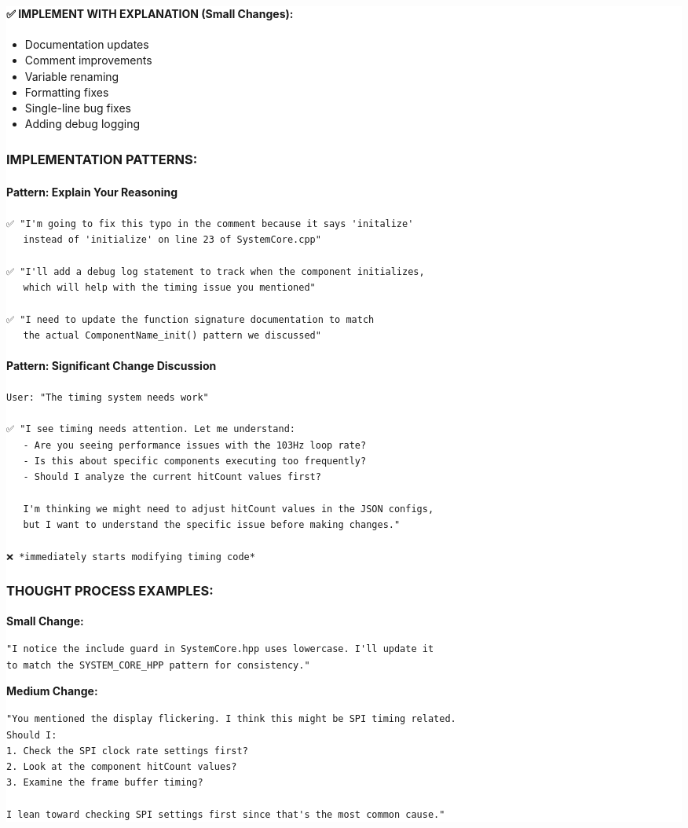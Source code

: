 #### **✅ IMPLEMENT WITH EXPLANATION (Small Changes):**
- Documentation updates
- Comment improvements  
- Variable renaming
- Formatting fixes
- Single-line bug fixes
- Adding debug logging

### **IMPLEMENTATION PATTERNS:**

#### **Pattern: Explain Your Reasoning**
```
✅ "I'm going to fix this typo in the comment because it says 'initalize' 
   instead of 'initialize' on line 23 of SystemCore.cpp"

✅ "I'll add a debug log statement to track when the component initializes,
   which will help with the timing issue you mentioned"

✅ "I need to update the function signature documentation to match 
   the actual ComponentName_init() pattern we discussed"
```

#### **Pattern: Significant Change Discussion**
```
User: "The timing system needs work"

✅ "I see timing needs attention. Let me understand:
   - Are you seeing performance issues with the 103Hz loop rate?
   - Is this about specific components executing too frequently?
   - Should I analyze the current hitCount values first?
   
   I'm thinking we might need to adjust hitCount values in the JSON configs,
   but I want to understand the specific issue before making changes."

❌ *immediately starts modifying timing code*
```

### **THOUGHT PROCESS EXAMPLES:**

**Small Change:**
```
"I notice the include guard in SystemCore.hpp uses lowercase. I'll update it 
to match the SYSTEM_CORE_HPP pattern for consistency."
```

**Medium Change:**
```
"You mentioned the display flickering. I think this might be SPI timing related.
Should I:
1. Check the SPI clock rate settings first?
2. Look at the component hitCount values?  
3. Examine the frame buffer timing?

I lean toward checking SPI settings first since that's the most common cause."
```

